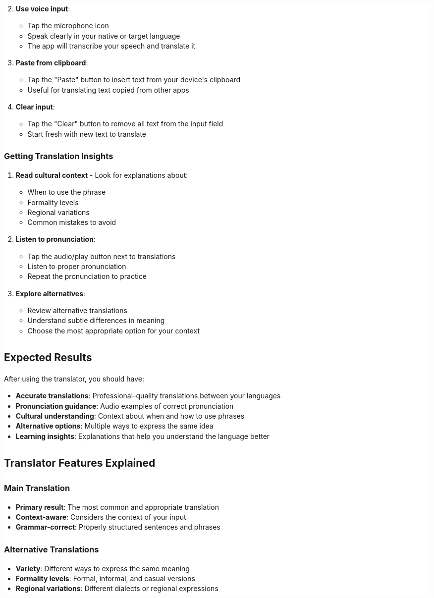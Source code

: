 2. **Use voice input**:
   - Tap the microphone icon
   - Speak clearly in your native or target language
   - The app will transcribe your speech and translate it

3. **Paste from clipboard**:
   - Tap the "Paste" button to insert text from your device's clipboard
   - Useful for translating text copied from other apps

4. **Clear input**:
   - Tap the "Clear" button to remove all text from the input field
   - Start fresh with new text to translate

### Getting Translation Insights

1. **Read cultural context** - Look for explanations about:
   - When to use the phrase
   - Formality levels
   - Regional variations
   - Common mistakes to avoid

2. **Listen to pronunciation**:
   - Tap the audio/play button next to translations
   - Listen to proper pronunciation
   - Repeat the pronunciation to practice

3. **Explore alternatives**:
   - Review alternative translations
   - Understand subtle differences in meaning
   - Choose the most appropriate option for your context

## Expected Results

After using the translator, you should have:
- **Accurate translations**: Professional-quality translations between your languages
- **Pronunciation guidance**: Audio examples of correct pronunciation
- **Cultural understanding**: Context about when and how to use phrases
- **Alternative options**: Multiple ways to express the same idea
- **Learning insights**: Explanations that help you understand the language better

## Translator Features Explained

### Main Translation
- **Primary result**: The most common and appropriate translation
- **Context-aware**: Considers the context of your input
- **Grammar-correct**: Properly structured sentences and phrases

### Alternative Translations
- **Variety**: Different ways to express the same meaning
- **Formality levels**: Formal, informal, and casual versions
- **Regional variations**: Different dialects or regional expressions
